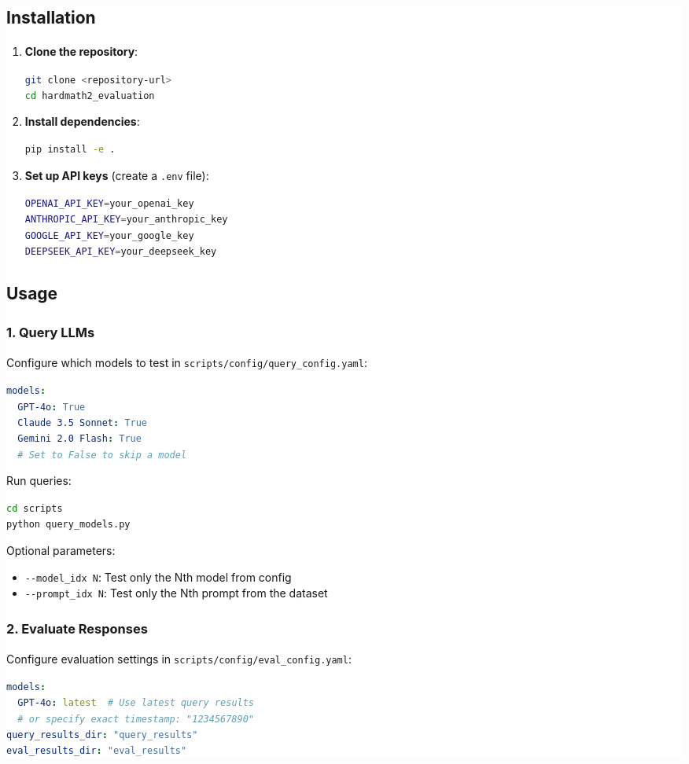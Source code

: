 ## Installation

1. **Clone the repository**:
   ```bash
   git clone <repository-url>
   cd hardmath2_evaluation
   ```

2. **Install dependencies**:
   ```bash
   pip install -e .
   ```

3. **Set up API keys** (create a `.env` file):
   ```bash
   OPENAI_API_KEY=your_openai_key
   ANTHROPIC_API_KEY=your_anthropic_key
   GOOGLE_API_KEY=your_google_key
   DEEPSEEK_API_KEY=your_deepseek_key
   ```

## Usage

### 1. Query LLMs

Configure which models to test in `scripts/config/query_config.yaml`:

```yaml
models:
  GPT-4o: True
  Claude 3.5 Sonnet: True
  Gemini 2.0 Flash: True
  # Set to False to skip a model
```

Run queries:
```bash
cd scripts
python query_models.py
```

Optional parameters:
- `--model_idx N`: Test only the Nth model from config
- `--prompt_idx N`: Test only the Nth prompt from the dataset

### 2. Evaluate Responses

Configure evaluation settings in `scripts/config/eval_config.yaml`:

```yaml
models:
  GPT-4o: latest  # Use latest query results
  # or specify exact timestamp: "1234567890"
query_results_dir: "query_results"
eval_results_dir: "eval_results"
```

